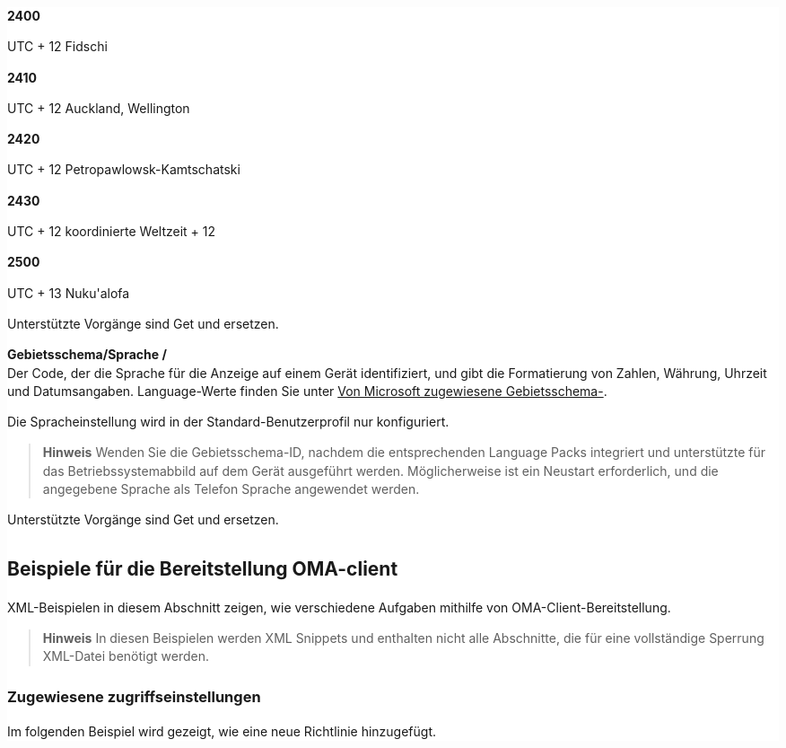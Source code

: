 <td><p><strong>2400</strong></p></td>
<td><p>UTC + 12 Fidschi</p></td>
</tr>
<tr class="even">
<td><p><strong>2410</strong></p></td>
<td><p>UTC + 12 Auckland, Wellington</p></td>
</tr>
<tr class="odd">
<td><p><strong>2420</strong></p></td>
<td><p>UTC + 12 Petropawlowsk-Kamtschatski</p></td>
</tr>
<tr class="even">
<td><p><strong>2430</strong></p></td>
<td><p>UTC + 12 koordinierte Weltzeit + 12</p></td>
</tr>
<tr class="odd">
<td><p><strong>2500</strong></p></td>
<td><p>UTC + 13 Nuku'alofa</p></td>
</tr>
</tbody>
</table>

 

Unterstützte Vorgänge sind Get und ersetzen.

<a href="" id="locale-language-"></a>**Gebietsschema/Sprache /**  
Der Code, der die Sprache für die Anzeige auf einem Gerät identifiziert, und gibt die Formatierung von Zahlen, Währung, Uhrzeit und Datumsangaben. Language-Werte finden Sie unter [Von Microsoft zugewiesene Gebietsschema-](http://go.microsoft.com/fwlink/p/?LinkID=189567).

Die Spracheinstellung wird in der Standard-Benutzerprofil nur konfiguriert.

> **Hinweis**  Wenden Sie die Gebietsschema-ID, nachdem die entsprechenden Language Packs integriert und unterstützte für das Betriebssystemabbild auf dem Gerät ausgeführt werden. Möglicherweise ist ein Neustart erforderlich, und die angegebene Sprache als Telefon Sprache angewendet werden.

 

Unterstützte Vorgänge sind Get und ersetzen.

## <a name="oma-client-provisioning-examples"></a>Beispiele für die Bereitstellung OMA-client


XML-Beispielen in diesem Abschnitt zeigen, wie verschiedene Aufgaben mithilfe von OMA-Client-Bereitstellung.

> **Hinweis**  In diesen Beispielen werden XML Snippets und enthalten nicht alle Abschnitte, die für eine vollständige Sperrung XML-Datei benötigt werden.

 

### <a name="assigned-access-settings"></a>Zugewiesene zugriffseinstellungen

Im folgenden Beispiel wird gezeigt, wie eine neue Richtlinie hinzugefügt.
